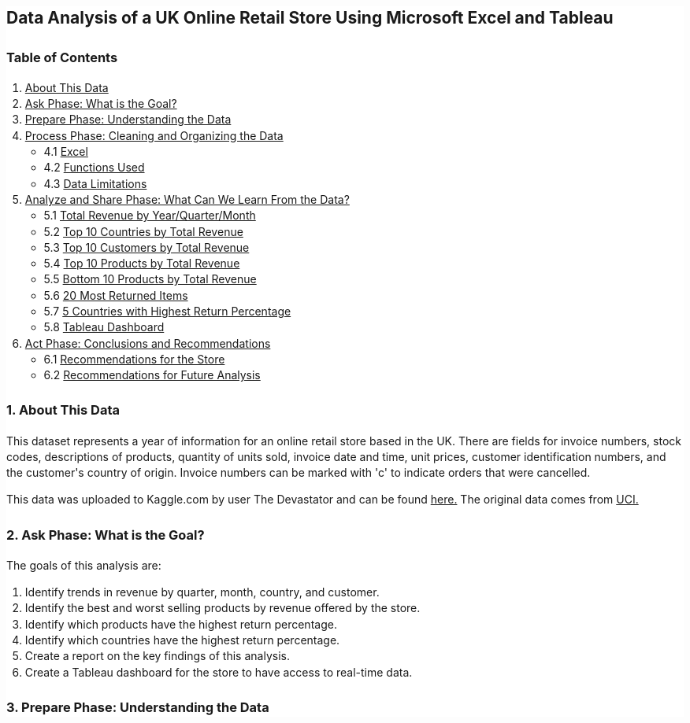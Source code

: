 ## Data Analysis of a UK Online Retail Store Using Microsoft Excel and Tableau

### Table of Contents
1. [About This Data](#about)
2. [Ask Phase: What is the Goal?](#ask)
3. [Prepare Phase: Understanding the Data](#prepare)
4. [Process Phase: Cleaning and Organizing the Data](#process)
    * 4.1 [Excel](#excel)
    * 4.2 [Functions Used](#functions)
    * 4.3 [Data Limitations](#limitations)
5. [Analyze and Share Phase: What Can We Learn From the Data?](#analyze)
    * 5.1 [Total Revenue by Year/Quarter/Month](#analyze1)
    * 5.2 [Top 10 Countries by Total Revenue](#analyze2)
    * 5.3 [Top 10 Customers by Total Revenue](#analyze3)
    * 5.4 [Top 10 Products by Total Revenue](#analyze4)
    * 5.5 [Bottom 10 Products by Total Revenue](#analyze5)
    * 5.6 [20 Most Returned Items](#analyze6)
    * 5.7 [5 Countries with Highest Return Percentage](#analyze7)
    * 5.8 [Tableau Dashboard](#tableau)
6. [Act Phase: Conclusions and Recommendations](#act)
    * 6.1 [Recommendations for the Store](#act1)
    * 6.2 [Recommendations for Future Analysis](#act2)

<a id="about"></a>

### 1. About This Data

This dataset represents a year of information for an online retail store based in the UK. There are fields for invoice numbers, stock codes, descriptions of products, quantity of units sold, invoice date and time, unit prices, customer identification numbers, and the customer's country of origin. Invoice numbers can be marked with 'c' to indicate orders that were cancelled.

This data was uploaded to Kaggle.com by user The Devastator and can be found [here.](https://www.kaggle.com/datasets/thedevastator/online-retail-transaction-data/data) The original data comes from [UCI.](https://data.world/uci)

<a id="ask"></a>

### 2. Ask Phase: What is the Goal?

The goals of this analysis are:

1. Identify trends in revenue by quarter, month, country, and customer.
2. Identify the best and worst selling products by revenue offered by the store.
3. Identify which products have the highest return percentage.
4. Identify which countries have the highest return percentage.
5. Create a report on the key findings of this analysis.
6. Create a Tableau dashboard for the store to have access to real-time data.

<a id="prepare"></a>

### 3. Prepare Phase: Understanding the Data
